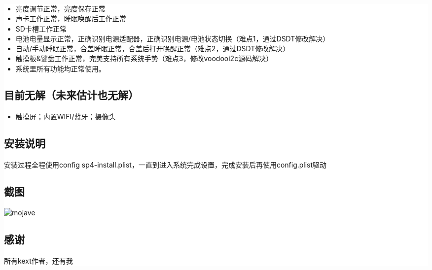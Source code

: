* 亮度调节正常，亮度保存正常
* 声卡工作正常，睡眠唤醒后工作正常
* SD卡槽工作正常
* 电池电量显示正常，正确识别电源适配器，正确识别电源/电池状态切换（难点1，通过DSDT修改解决）
* 自动/手动睡眠正常，合盖睡眠正常，合盖后打开唤醒正常（难点2，通过DSDT修改解决）
* 触摸板&键盘工作正常，完美支持所有系统手势（难点3，修改voodooi2c源码解决）
* 系统里所有功能均正常使用。
## 目前无解（未来估计也无解）
* 触摸屏；内置WIFI/蓝牙；摄像头
## 安装说明
安装过程全程使用config sp4-install.plist，一直到进入系统完成设置，完成安装后再使用config.plist驱动
## 截图
![mojave](https://github.com/bigsadan/surface-pro-4-hackintosh-10.14.3/blob/master/screenshot/mojave%2010143.jpg)
## 感谢
所有kext作者，还有我
